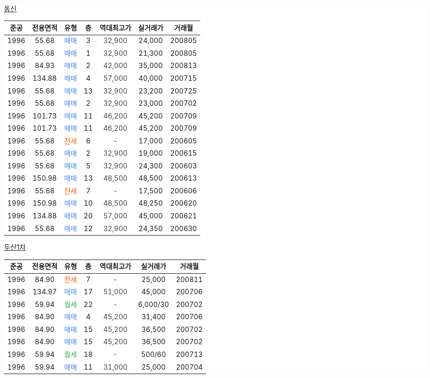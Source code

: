 [동신](https://search.naver.com/search.naver?query=%EB%B6%80%EC%82%B0%EA%B4%91%EC%97%AD%EC%8B%9C+%ED%95%B4%EC%9A%B4%EB%8C%80%EA%B5%AC+%EC%A2%8C%EB%8F%99+%EB%8F%99%EC%8B%A0)

|준공|전용면적|유형|층|역대최고가|실거래가|거래월|
|:---:|:---:|:---:|:---:|:---:|:---:|:---:|
|1996|55.68|<span style="color:#4285f3">매매</span>|3|<span style="color:#444444">32,900</span>|24,000|200805|
|1996|55.68|<span style="color:#4285f3">매매</span>|1|<span style="color:#444444">32,900</span>|21,300|200805|
|1996|84.93|<span style="color:#4285f3">매매</span>|2|<span style="color:#444444">42,000</span>|35,000|200813|
|1996|134.88|<span style="color:#4285f3">매매</span>|4|<span style="color:#444444">57,000</span>|40,000|200715|
|1996|55.68|<span style="color:#4285f3">매매</span>|13|<span style="color:#444444">32,900</span>|23,200|200725|
|1996|55.68|<span style="color:#4285f3">매매</span>|2|<span style="color:#444444">32,900</span>|23,000|200702|
|1996|101.73|<span style="color:#4285f3">매매</span>|11|<span style="color:#444444">46,200</span>|45,200|200709|
|1996|101.73|<span style="color:#4285f3">매매</span>|11|<span style="color:#444444">46,200</span>|45,200|200709|
|1996|55.68|<span style="color:#ff5a00">전세</span>|6|<span style="color:#444444">-</span>|17,000|200605|
|1996|55.68|<span style="color:#4285f3">매매</span>|2|<span style="color:#444444">32,900</span>|19,000|200615|
|1996|55.68|<span style="color:#4285f3">매매</span>|5|<span style="color:#444444">32,900</span>|24,300|200603|
|1996|150.98|<span style="color:#4285f3">매매</span>|13|<span style="color:#444444">48,500</span>|48,500|200613|
|1996|55.68|<span style="color:#ff5a00">전세</span>|7|<span style="color:#444444">-</span>|17,500|200606|
|1996|150.98|<span style="color:#4285f3">매매</span>|10|<span style="color:#444444">48,500</span>|48,250|200620|
|1996|134.88|<span style="color:#4285f3">매매</span>|20|<span style="color:#444444">57,000</span>|45,000|200621|
|1996|55.68|<span style="color:#4285f3">매매</span>|12|<span style="color:#444444">32,900</span>|24,350|200630|


<script async src="//pagead2.googlesyndication.com/pagead/js/adsbygoogle.js"></script>

<ins class="adsbygoogle"
     style="display:block"
     data-ad-client="ca-pub-2446590836940007"
     data-ad-slot="1659523306"
     data-ad-format="auto"
     data-full-width-responsive="true"></ins>
<script>
(adsbygoogle = window.adsbygoogle || []).push({});
</script>


[두산1차](https://search.naver.com/search.naver?query=%EB%B6%80%EC%82%B0%EA%B4%91%EC%97%AD%EC%8B%9C+%ED%95%B4%EC%9A%B4%EB%8C%80%EA%B5%AC+%EC%A2%8C%EB%8F%99+%EB%91%90%EC%82%B01%EC%B0%A8)

|준공|전용면적|유형|층|역대최고가|실거래가|거래월|
|:---:|:---:|:---:|:---:|:---:|:---:|:---:|
|1996|84.90|<span style="color:#ff5a00">전세</span>|7|<span style="color:#444444">-</span>|25,000|200811|
|1996|134.97|<span style="color:#4285f3">매매</span>|17|<span style="color:#444444">51,000</span>|45,000|200706|
|1996|59.94|<span style="color:#34a853">월세</span>|22|<span style="color:#444444">-</span>|6,000/30|200702|
|1996|84.90|<span style="color:#4285f3">매매</span>|4|<span style="color:#444444">45,200</span>|31,400|200706|
|1996|84.90|<span style="color:#4285f3">매매</span>|15|<span style="color:#444444">45,200</span>|36,500|200702|
|1996|84.90|<span style="color:#4285f3">매매</span>|15|<span style="color:#444444">45,200</span>|36,500|200702|
|1996|59.94|<span style="color:#34a853">월세</span>|18|<span style="color:#444444">-</span>|500/60|200713|
|1996|59.94|<span style="color:#4285f3">매매</span>|11|<span style="color:#444444">31,000</span>|25,000|200704|